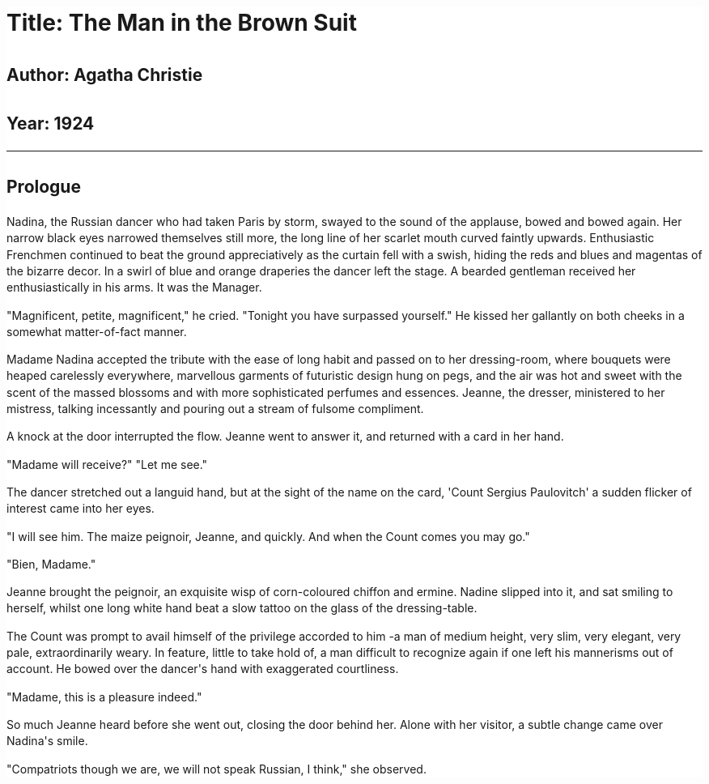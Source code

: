# Title: The Man in the Brown Suit

## Author: Agatha Christie

## Year: 1924

-------

## Prologue

Nadina, the Russian dancer who had taken Paris by storm, swayed to the sound of the applause, bowed and bowed again. Her narrow black eyes narrowed themselves still more, the long line of her scarlet mouth curved faintly upwards. Enthusiastic Frenchmen continued to beat the ground appreciatively as the curtain fell with a swish, hiding the reds and blues and magentas of the bizarre decor. In a swirl of blue and orange draperies the dancer left the stage. A bearded gentleman received her enthusiastically in his arms. It was the Manager.

"Magnificent, petite, magnificent," he cried. "Tonight you have surpassed yourself." He kissed her gallantly on both cheeks in a somewhat matter-of-fact manner.

Madame Nadina accepted the tribute with the ease of long habit and passed on to her dressing-room, where bouquets were heaped carelessly everywhere, marvellous garments of futuristic design hung on pegs, and the air was hot and sweet with the scent of the massed blossoms and with more sophisticated perfumes and essences. Jeanne, the dresser, ministered to her mistress, talking incessantly and pouring out a stream of fulsome compliment.

A knock at the door interrupted the flow. Jeanne went to answer it, and returned with a card in her hand.

"Madame will receive?" "Let me see."

The dancer stretched out a languid hand, but at the sight of the name on the card, 'Count Sergius Paulovitch' a sudden flicker of interest came into her eyes.

"I will see him. The maize peignoir, Jeanne, and quickly. And when the Count comes you may go."

"Bien, Madame."

Jeanne brought the peignoir, an exquisite wisp of corn-coloured chiffon and ermine. Nadine slipped into it, and sat smiling to herself, whilst one long white hand beat a slow tattoo on the glass of the dressing-table.

The Count was prompt to avail himself of the privilege accorded to him -a man of medium height, very slim, very elegant, very pale, extraordinarily weary. In feature, little to take hold of, a man difficult to recognize again if one left his mannerisms out of account. He bowed over the dancer's hand with exaggerated courtliness.

"Madame, this is a pleasure indeed."

So much Jeanne heard before she went out, closing the door behind her. Alone with her visitor, a subtle change came over Nadina's smile.

"Compatriots though we are, we will not speak Russian, I think," she observed.
